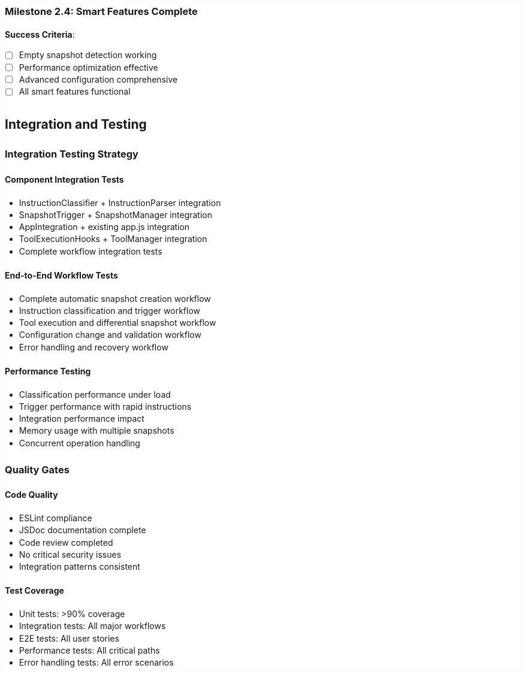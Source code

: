 ### Milestone 2.4: Smart Features Complete

**Success Criteria**:

- [ ] Empty snapshot detection working
- [ ] Performance optimization effective
- [ ] Advanced configuration comprehensive
- [ ] All smart features functional

## Integration and Testing

### Integration Testing Strategy

#### Component Integration Tests

- InstructionClassifier + InstructionParser integration
- SnapshotTrigger + SnapshotManager integration
- AppIntegration + existing app.js integration
- ToolExecutionHooks + ToolManager integration
- Complete workflow integration tests

#### End-to-End Workflow Tests

- Complete automatic snapshot creation workflow
- Instruction classification and trigger workflow
- Tool execution and differential snapshot workflow
- Configuration change and validation workflow
- Error handling and recovery workflow

#### Performance Testing

- Classification performance under load
- Trigger performance with rapid instructions
- Integration performance impact
- Memory usage with multiple snapshots
- Concurrent operation handling

### Quality Gates

#### Code Quality

- ESLint compliance
- JSDoc documentation complete
- Code review completed
- No critical security issues
- Integration patterns consistent

#### Test Coverage

- Unit tests: >90% coverage
- Integration tests: All major workflows
- E2E tests: All user stories
- Performance tests: All critical paths
- Error handling tests: All error scenarios
